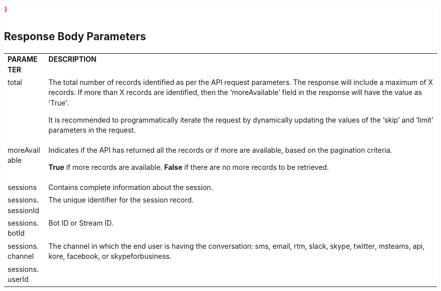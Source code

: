 ```json
}

```

## Response Body Parameters


<table>
  <tr>
   <td><strong>PARAMETER</strong>
   </td>
   <td><strong>DESCRIPTION</strong>
   </td>
  </tr>
  <tr>
   <td>total
   </td>
   <td>The total number of records identified as per the API request parameters. The response will include a maximum of X records. If more than X records are identified, then the ‘moreAvailable’ field in the response will have the value as ‘True’.
<p>
It is recommended to programmatically iterate the request by dynamically updating the values of the ‘skip’ and ‘limit’ parameters in the request.
   </td>
  </tr>
  <tr>
   <td>moreAvailable
   </td>
   <td>Indicates if the API has returned all the records or if more are available, based on the pagination criteria.
<p>
<strong>True</strong> if more records are available. <strong>False</strong> if there are no more records to be retrieved.
   </td>
  </tr>
  <tr>
   <td>sessions
   </td>
   <td>Contains complete information about the session.
   </td>
  </tr>
  <tr>
   <td>sessions.sessionId
   </td>
   <td>The unique identifier for the session record.
   </td>
  </tr>
  <tr>
   <td>sessions.botId
   </td>
   <td>Bot ID or Stream ID.
   </td>
  </tr>
  <tr>
   <td>sessions.channel
   </td>
   <td>The channel in which the end user is having the conversation: sms, email, rtm, slack, skype, twitter, msteams, api, kore, facebook, or skypeforbusiness.
   </td>
  </tr>
  <tr>
   <td>sessions.userId
   </td>